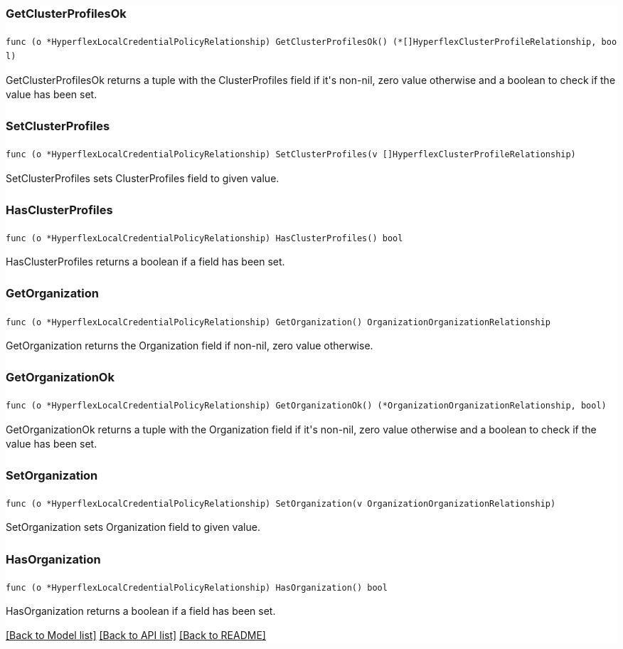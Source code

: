 ### GetClusterProfilesOk

`func (o *HyperflexLocalCredentialPolicyRelationship) GetClusterProfilesOk() (*[]HyperflexClusterProfileRelationship, bool)`

GetClusterProfilesOk returns a tuple with the ClusterProfiles field if it's non-nil, zero value otherwise
and a boolean to check if the value has been set.

### SetClusterProfiles

`func (o *HyperflexLocalCredentialPolicyRelationship) SetClusterProfiles(v []HyperflexClusterProfileRelationship)`

SetClusterProfiles sets ClusterProfiles field to given value.

### HasClusterProfiles

`func (o *HyperflexLocalCredentialPolicyRelationship) HasClusterProfiles() bool`

HasClusterProfiles returns a boolean if a field has been set.

### GetOrganization

`func (o *HyperflexLocalCredentialPolicyRelationship) GetOrganization() OrganizationOrganizationRelationship`

GetOrganization returns the Organization field if non-nil, zero value otherwise.

### GetOrganizationOk

`func (o *HyperflexLocalCredentialPolicyRelationship) GetOrganizationOk() (*OrganizationOrganizationRelationship, bool)`

GetOrganizationOk returns a tuple with the Organization field if it's non-nil, zero value otherwise
and a boolean to check if the value has been set.

### SetOrganization

`func (o *HyperflexLocalCredentialPolicyRelationship) SetOrganization(v OrganizationOrganizationRelationship)`

SetOrganization sets Organization field to given value.

### HasOrganization

`func (o *HyperflexLocalCredentialPolicyRelationship) HasOrganization() bool`

HasOrganization returns a boolean if a field has been set.


[[Back to Model list]](../README.md#documentation-for-models) [[Back to API list]](../README.md#documentation-for-api-endpoints) [[Back to README]](../README.md)



